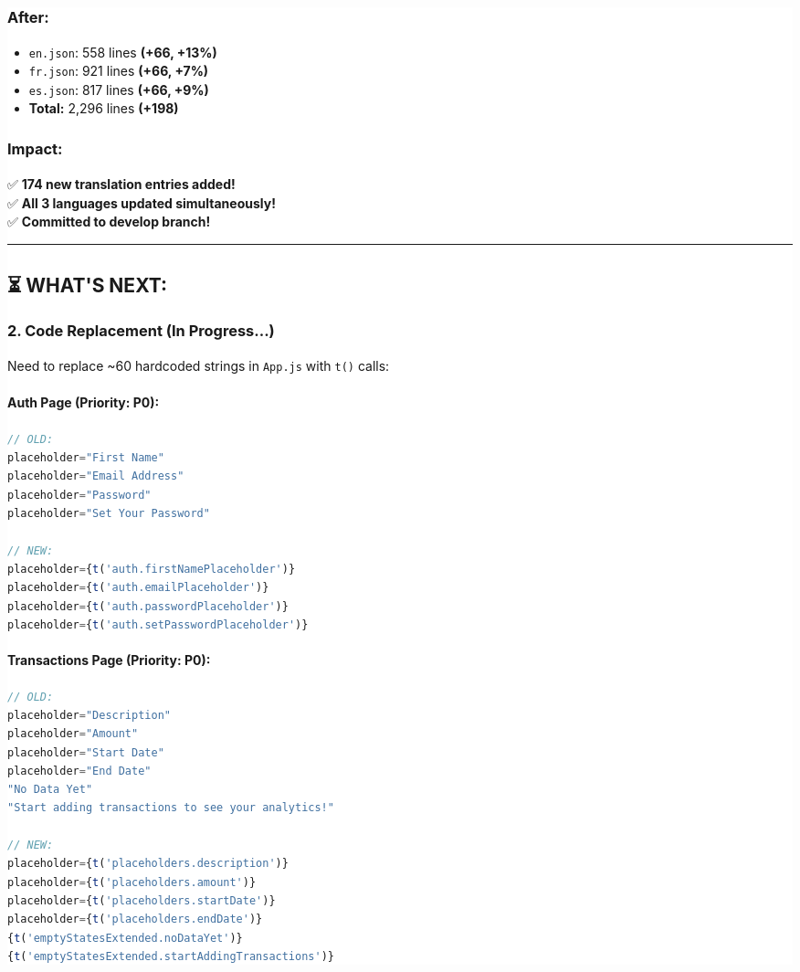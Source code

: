 ### **After:**
- `en.json`: 558 lines **(+66, +13%)**
- `fr.json`: 921 lines **(+66, +7%)**
- `es.json`: 817 lines **(+66, +9%)**
- **Total:** 2,296 lines **(+198)**

### **Impact:**
✅ **174 new translation entries added!**  
✅ **All 3 languages updated simultaneously!**  
✅ **Committed to develop branch!**

---

## ⏳ WHAT'S NEXT:

### **2. Code Replacement** (In Progress...)

Need to replace ~60 hardcoded strings in `App.js` with `t()` calls:

#### **Auth Page (Priority: P0):**
```javascript
// OLD:
placeholder="First Name"
placeholder="Email Address"
placeholder="Password"
placeholder="Set Your Password"

// NEW:
placeholder={t('auth.firstNamePlaceholder')}
placeholder={t('auth.emailPlaceholder')}
placeholder={t('auth.passwordPlaceholder')}
placeholder={t('auth.setPasswordPlaceholder')}
```

#### **Transactions Page (Priority: P0):**
```javascript
// OLD:
placeholder="Description"
placeholder="Amount"
placeholder="Start Date"
placeholder="End Date"
"No Data Yet"
"Start adding transactions to see your analytics!"

// NEW:
placeholder={t('placeholders.description')}
placeholder={t('placeholders.amount')}
placeholder={t('placeholders.startDate')}
placeholder={t('placeholders.endDate')}
{t('emptyStatesExtended.noDataYet')}
{t('emptyStatesExtended.startAddingTransactions')}
```

